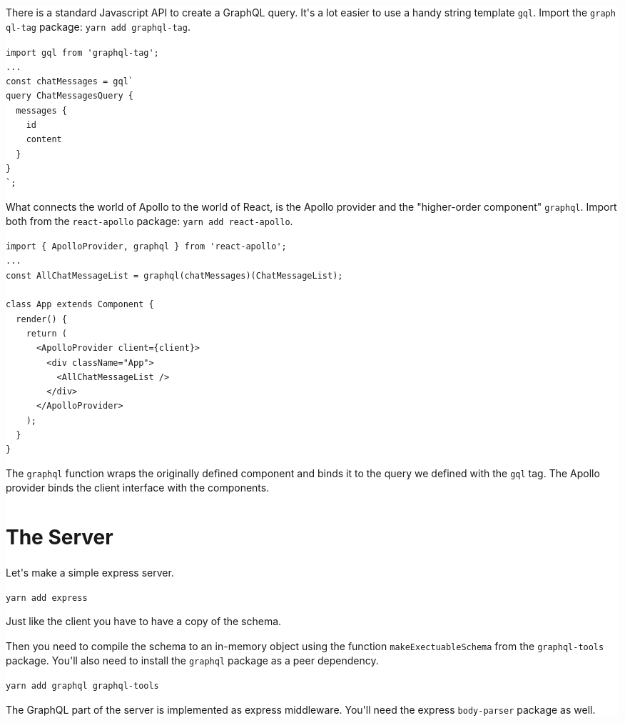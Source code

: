 There is a standard Javascript API to create a GraphQL query. It's a lot easier to use a handy string template `gql`. Import the `graphql-tag` package: `yarn add graphql-tag`.

```
import gql from 'graphql-tag';
...
const chatMessages = gql`
query ChatMessagesQuery {
  messages {
    id
    content
  }
}
`;
```

What connects the world of Apollo to the world of React, is the Apollo provider and the "higher-order component" `graphql`. Import both from the `react-apollo` package: `yarn add react-apollo`.

```
import { ApolloProvider, graphql } from 'react-apollo';
...
const AllChatMessageList = graphql(chatMessages)(ChatMessageList);

class App extends Component {
  render() {
    return (
      <ApolloProvider client={client}>
        <div className="App">
          <AllChatMessageList />
        </div>
      </ApolloProvider>
    );
  }
}
```

The `graphql` function wraps the originally defined component and binds it to the query we defined with the `gql` tag. The Apollo provider binds the client interface with the components.

The Server
==========

Let's make a simple express server.

`yarn add express`

Just like the client you have to have a copy of the schema.

Then you need to compile the schema to an in-memory object using the function `makeExectuableSchema` from the `graphql-tools` package. You'll also need to install the `graphql` package as a peer dependency.

`yarn add graphql graphql-tools`

The GraphQL part of the server is implemented as express middleware. You'll need the express `body-parser` package as well.
